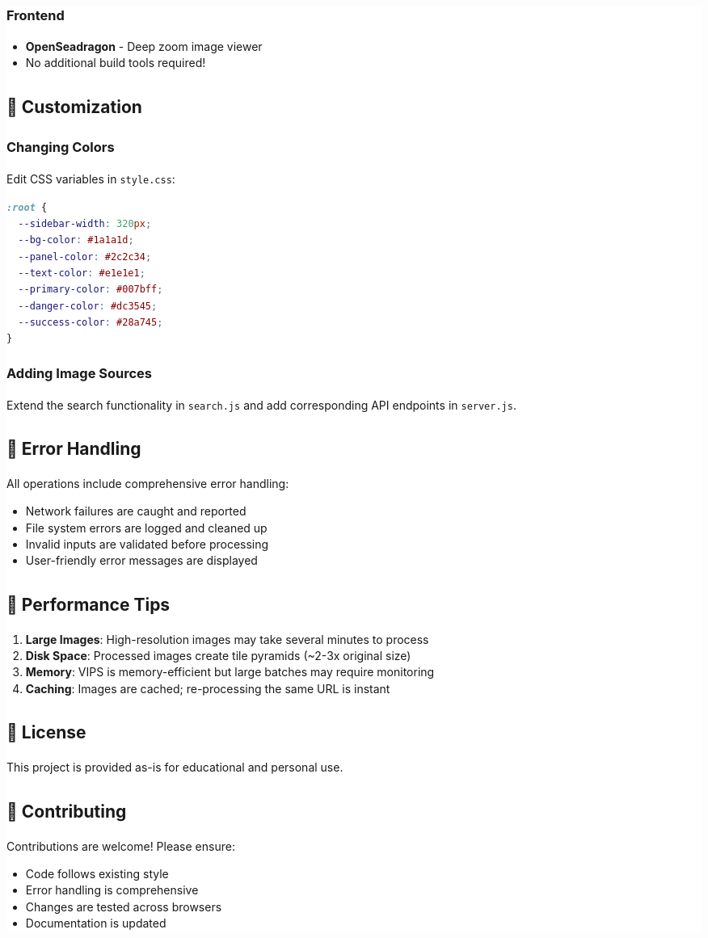 ### Frontend
- **OpenSeadragon** - Deep zoom image viewer
- No additional build tools required!

## 🎨 Customization

### Changing Colors
Edit CSS variables in `style.css`:

```css
:root {
  --sidebar-width: 320px;
  --bg-color: #1a1a1d;
  --panel-color: #2c2c34;
  --text-color: #e1e1e1;
  --primary-color: #007bff;
  --danger-color: #dc3545;
  --success-color: #28a745;
}
```

### Adding Image Sources
Extend the search functionality in `search.js` and add corresponding API endpoints in `server.js`.

## 📝 Error Handling

All operations include comprehensive error handling:
- Network failures are caught and reported
- File system errors are logged and cleaned up
- Invalid inputs are validated before processing
- User-friendly error messages are displayed

## 🚀 Performance Tips

1. **Large Images**: High-resolution images may take several minutes to process
2. **Disk Space**: Processed images create tile pyramids (~2-3x original size)
3. **Memory**: VIPS is memory-efficient but large batches may require monitoring
4. **Caching**: Images are cached; re-processing the same URL is instant

## 📄 License

This project is provided as-is for educational and personal use.

## 🤝 Contributing

Contributions are welcome! Please ensure:
- Code follows existing style
- Error handling is comprehensive
- Changes are tested across browsers
- Documentation is updated
